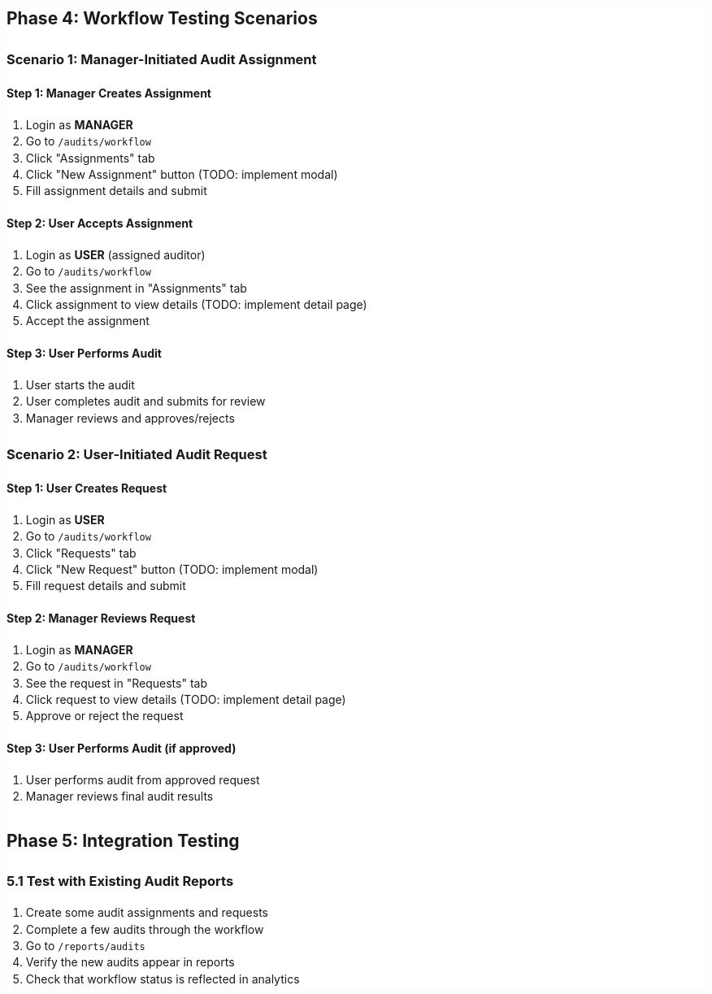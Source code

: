## **Phase 4: Workflow Testing Scenarios**

### **Scenario 1: Manager-Initiated Audit Assignment**

#### **Step 1: Manager Creates Assignment**
1. Login as **MANAGER**
2. Go to `/audits/workflow`
3. Click "Assignments" tab
4. Click "New Assignment" button (TODO: implement modal)
5. Fill assignment details and submit

#### **Step 2: User Accepts Assignment**
1. Login as **USER** (assigned auditor)
2. Go to `/audits/workflow`
3. See the assignment in "Assignments" tab
4. Click assignment to view details (TODO: implement detail page)
5. Accept the assignment

#### **Step 3: User Performs Audit**
1. User starts the audit
2. User completes audit and submits for review
3. Manager reviews and approves/rejects

### **Scenario 2: User-Initiated Audit Request**

#### **Step 1: User Creates Request**
1. Login as **USER**
2. Go to `/audits/workflow`
3. Click "Requests" tab
4. Click "New Request" button (TODO: implement modal)
5. Fill request details and submit

#### **Step 2: Manager Reviews Request**
1. Login as **MANAGER**
2. Go to `/audits/workflow`
3. See the request in "Requests" tab
4. Click request to view details (TODO: implement detail page)
5. Approve or reject the request

#### **Step 3: User Performs Audit (if approved)**
1. User performs audit from approved request
2. Manager reviews final audit results

## **Phase 5: Integration Testing**

### **5.1 Test with Existing Audit Reports**
1. Create some audit assignments and requests
2. Complete a few audits through the workflow
3. Go to `/reports/audits`
4. Verify the new audits appear in reports
5. Check that workflow status is reflected in analytics
